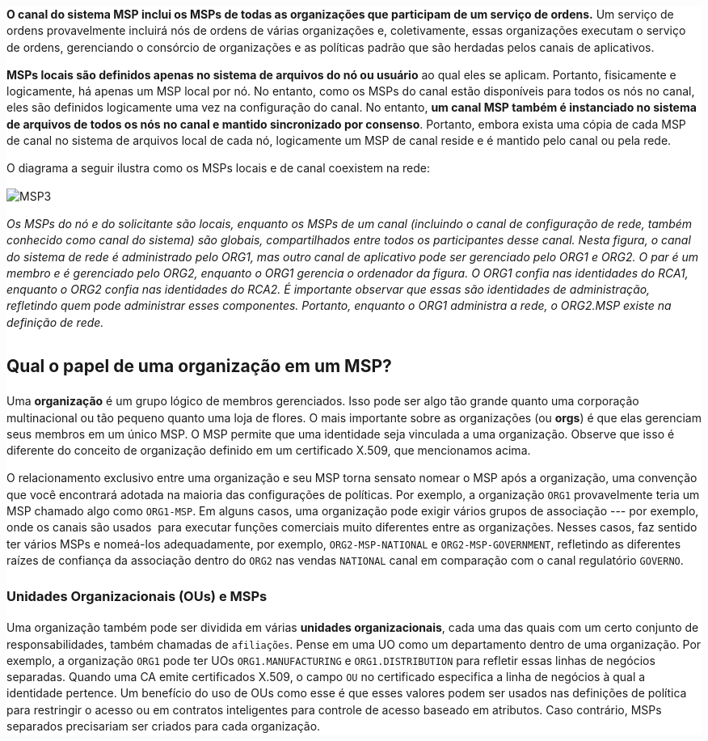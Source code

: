 **O canal do sistema MSP inclui os MSPs de todas as organizações que participam 
de um serviço de ordens.** Um serviço de ordens provavelmente incluirá nós de 
ordens de várias organizações e, coletivamente, essas organizações executam o 
serviço de ordens, gerenciando o consórcio de organizações e as políticas padrão 
que são herdadas pelos canais de aplicativos.

**MSPs locais são definidos apenas no sistema de arquivos do nó ou usuário** ao 
qual eles se aplicam. Portanto, fisicamente e logicamente, há apenas um MSP local 
por nó. No entanto, como os MSPs do canal estão disponíveis para todos os nós no 
canal, eles são definidos logicamente uma vez na configuração do canal. No entanto, 
**um canal MSP também é instanciado no sistema de arquivos de todos os nós no canal
e mantido sincronizado por consenso**. Portanto, embora exista uma cópia de cada 
MSP de canal no sistema de arquivos local de cada nó, logicamente um MSP de canal
reside e é mantido pelo canal ou pela rede.

O diagrama a seguir ilustra como os MSPs locais e de canal coexistem na rede:

![MSP3](./membership.diagram.2.png)

*Os MSPs do nó e do solicitante são locais, enquanto os MSPs de um canal (incluindo
o canal de configuração de rede, também conhecido como canal do sistema) são 
globais, compartilhados entre todos os participantes desse canal. Nesta figura, 
o canal do sistema de rede é administrado pelo ORG1, mas outro canal de aplicativo 
pode ser gerenciado pelo ORG1 e ORG2. O par é um membro e é gerenciado pelo ORG2,
enquanto o ORG1 gerencia o ordenador da figura. O ORG1 confia nas identidades do 
RCA1, enquanto o ORG2 confia nas identidades do RCA2. É importante observar que 
essas são identidades de administração, refletindo quem pode administrar esses 
componentes. Portanto, enquanto o ORG1 administra a rede, o ORG2.MSP existe na 
definição de rede.*

## Qual o papel de uma organização em um MSP?

Uma **organização** é um grupo lógico de membros gerenciados. Isso pode ser algo 
tão grande quanto uma corporação multinacional ou tão pequeno quanto uma loja de 
flores. O mais importante sobre as organizações (ou **orgs**) é que elas gerenciam 
seus membros em um único MSP. O MSP permite que uma identidade seja vinculada a 
uma organização. Observe que isso é diferente do conceito de organização definido 
em um certificado X.509, que mencionamos acima.

O relacionamento exclusivo entre uma organização e seu MSP torna sensato nomear 
o MSP após a organização, uma convenção que você encontrará adotada na maioria 
das configurações de políticas. Por exemplo, a organização `ORG1` provavelmente 
teria um MSP chamado algo como `ORG1-MSP`. Em alguns casos, uma organização pode
exigir vários grupos de associação --- por exemplo, onde os canais são usados ​​
para executar funções comerciais muito diferentes entre as organizações. Nesses 
casos, faz sentido ter vários MSPs e nomeá-los adequadamente, por exemplo, 
`ORG2-MSP-NATIONAL` e `ORG2-MSP-GOVERNMENT`, refletindo as diferentes raízes de 
confiança da associação dentro do `ORG2` nas vendas `NATIONAL` canal em 
comparação com o canal regulatório `GOVERNO`.

### Unidades Organizacionais (OUs) e MSPs

Uma organização também pode ser dividida em várias **unidades organizacionais**, 
cada uma das quais com um certo conjunto de responsabilidades, também chamadas de 
`afiliações`. Pense em uma UO como um departamento dentro de uma organização. Por
exemplo, a organização `ORG1` pode ter UOs `ORG1.MANUFACTURING` e `ORG1.DISTRIBUTION` 
para refletir essas linhas de negócios separadas. Quando uma CA emite certificados 
X.509, o campo `OU` no certificado especifica a linha de negócios à qual a 
identidade pertence. Um benefício do uso de OUs como esse é que esses valores 
podem ser usados nas definições de política para restringir o acesso ou em 
contratos inteligentes para controle de acesso baseado em atributos. Caso 
contrário, MSPs separados precisariam ser criados para cada organização.
